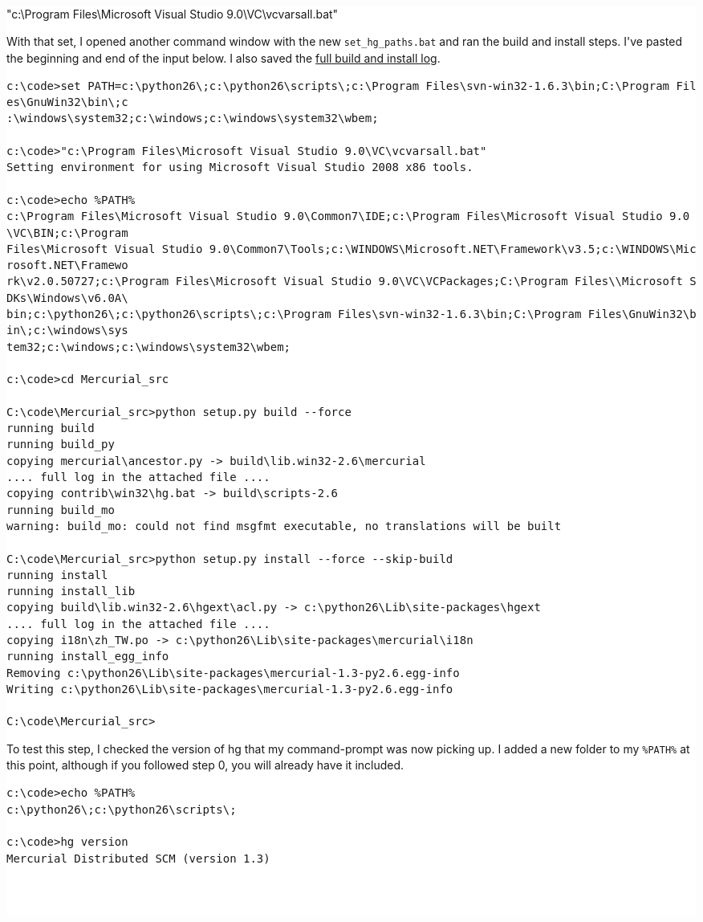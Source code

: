 "c:\Program Files\Microsoft Visual Studio 9.0\VC\vcvarsall.bat"</pre>

With that set, I opened another command window with the new `set_hg_paths.bat` and ran the build and install steps. I've pasted the beginning and end of the input below. I also saved the [full build and install log](http://intwoplacesatonce.com/wp-content/uploads/2009/07/mercurial_build.txt "mercurial_build.txt").
<pre lang="text">c:\code>set PATH=c:\python26\;c:\python26\scripts\;c:\Program Files\svn-win32-1.6.3\bin;C:\Program Files\GnuWin32\bin\;c
:\windows\system32;c:\windows;c:\windows\system32\wbem;

c:\code>"c:\Program Files\Microsoft Visual Studio 9.0\VC\vcvarsall.bat"
Setting environment for using Microsoft Visual Studio 2008 x86 tools.

c:\code>echo %PATH%
c:\Program Files\Microsoft Visual Studio 9.0\Common7\IDE;c:\Program Files\Microsoft Visual Studio 9.0\VC\BIN;c:\Program
Files\Microsoft Visual Studio 9.0\Common7\Tools;c:\WINDOWS\Microsoft.NET\Framework\v3.5;c:\WINDOWS\Microsoft.NET\Framewo
rk\v2.0.50727;c:\Program Files\Microsoft Visual Studio 9.0\VC\VCPackages;C:\Program Files\\Microsoft SDKs\Windows\v6.0A\
bin;c:\python26\;c:\python26\scripts\;c:\Program Files\svn-win32-1.6.3\bin;C:\Program Files\GnuWin32\bin\;c:\windows\sys
tem32;c:\windows;c:\windows\system32\wbem;

c:\code>cd Mercurial_src

C:\code\Mercurial_src>python setup.py build --force
running build
running build_py
copying mercurial\ancestor.py -> build\lib.win32-2.6\mercurial
.... full log in the attached file ....
copying contrib\win32\hg.bat -> build\scripts-2.6
running build_mo
warning: build_mo: could not find msgfmt executable, no translations will be built

C:\code\Mercurial_src>python setup.py install --force --skip-build
running install
running install_lib
copying build\lib.win32-2.6\hgext\acl.py -> c:\python26\Lib\site-packages\hgext
.... full log in the attached file ....
copying i18n\zh_TW.po -> c:\python26\Lib\site-packages\mercurial\i18n
running install_egg_info
Removing c:\python26\Lib\site-packages\mercurial-1.3-py2.6.egg-info
Writing c:\python26\Lib\site-packages\mercurial-1.3-py2.6.egg-info

C:\code\Mercurial_src></pre>

To test this step, I checked the version of hg that my command-prompt was now picking up. I added a new folder to my `%PATH%` at this point, although if you followed step 0, you will already have it included.

<pre lang="text">c:\code>echo %PATH%
c:\python26\;c:\python26\scripts\;

c:\code>hg version
Mercurial Distributed SCM (version 1.3)
